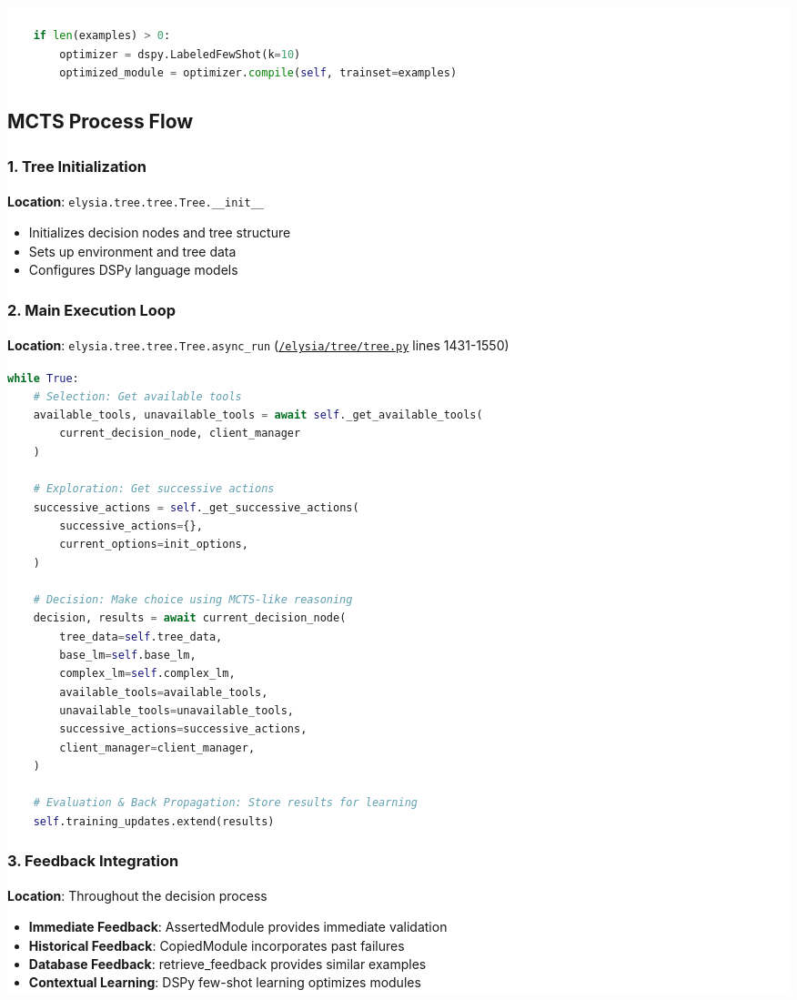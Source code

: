 ```python
    
    if len(examples) > 0:
        optimizer = dspy.LabeledFewShot(k=10)
        optimized_module = optimizer.compile(self, trainset=examples)
```

## MCTS Process Flow

### 1. Tree Initialization
**Location**: `elysia.tree.tree.Tree.__init__`
- Initializes decision nodes and tree structure
- Sets up environment and tree data
- Configures DSPy language models

### 2. Main Execution Loop
**Location**: `elysia.tree.tree.Tree.async_run` ([`/elysia/tree/tree.py`](https://github.com/supmo668/elysia/blob/main/elysia/tree/tree.py#L1431-L1550) lines 1431-1550)

```python
while True:
    # Selection: Get available tools
    available_tools, unavailable_tools = await self._get_available_tools(
        current_decision_node, client_manager
    )
    
    # Exploration: Get successive actions
    successive_actions = self._get_successive_actions(
        successive_actions={},
        current_options=init_options,
    )
    
    # Decision: Make choice using MCTS-like reasoning
    decision, results = await current_decision_node(
        tree_data=self.tree_data,
        base_lm=self.base_lm,
        complex_lm=self.complex_lm,
        available_tools=available_tools,
        unavailable_tools=unavailable_tools,
        successive_actions=successive_actions,
        client_manager=client_manager,
    )
    
    # Evaluation & Back Propagation: Store results for learning
    self.training_updates.extend(results)
```

### 3. Feedback Integration
**Location**: Throughout the decision process

- **Immediate Feedback**: AssertedModule provides immediate validation
- **Historical Feedback**: CopiedModule incorporates past failures
- **Database Feedback**: retrieve_feedback provides similar examples
- **Contextual Learning**: DSPy few-shot learning optimizes modules
